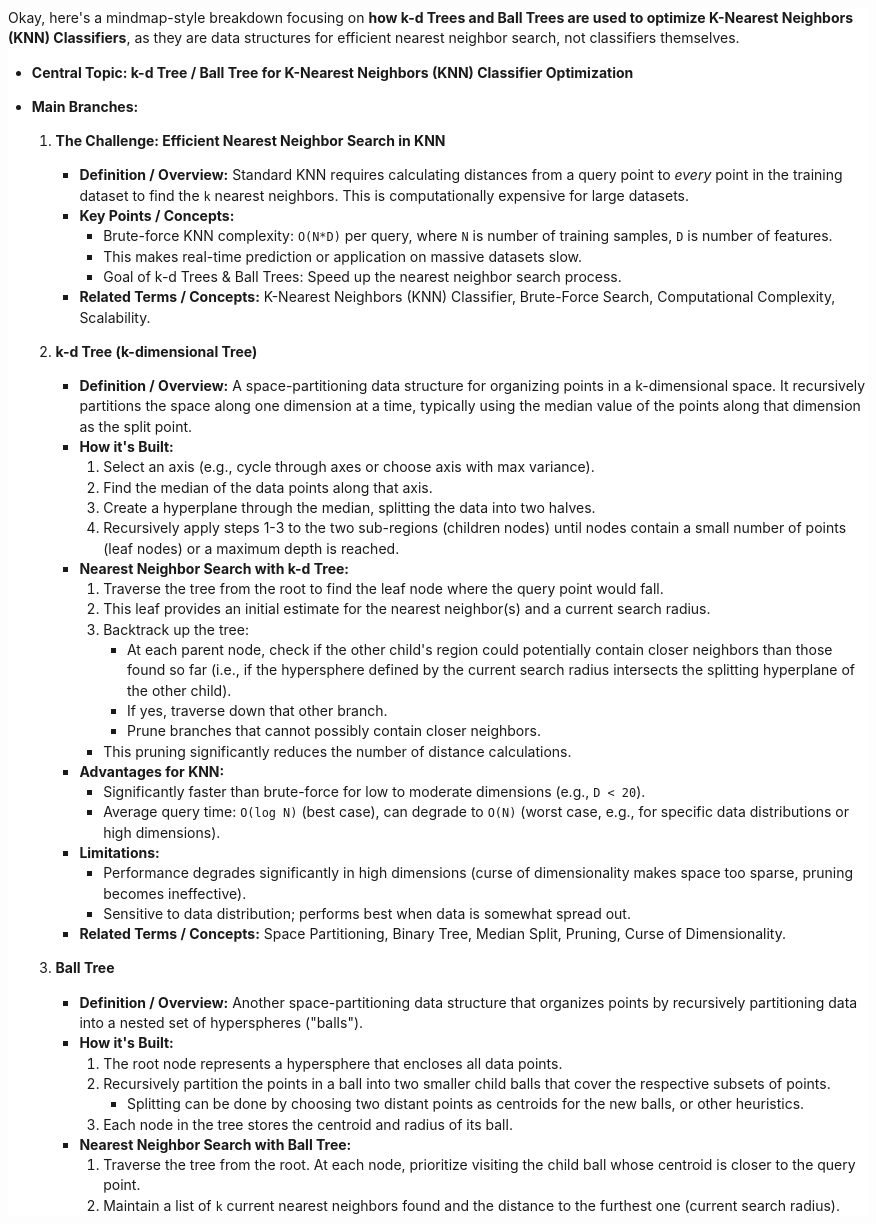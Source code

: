 Okay, here's a mindmap-style breakdown focusing on **how k-d Trees and Ball Trees are used to optimize K-Nearest Neighbors (KNN) Classifiers**, as they are data structures for efficient nearest neighbor search, not classifiers themselves.

*   **Central Topic: k-d Tree / Ball Tree for K-Nearest Neighbors (KNN) Classifier Optimization**

*   **Main Branches:**

    1.  **The Challenge: Efficient Nearest Neighbor Search in KNN**
        *   **Definition / Overview:** Standard KNN requires calculating distances from a query point to *every* point in the training dataset to find the `k` nearest neighbors. This is computationally expensive for large datasets.
        *   **Key Points / Concepts:**
            *   Brute-force KNN complexity: `O(N*D)` per query, where `N` is number of training samples, `D` is number of features.
            *   This makes real-time prediction or application on massive datasets slow.
            *   Goal of k-d Trees & Ball Trees: Speed up the nearest neighbor search process.
        *   **Related Terms / Concepts:** K-Nearest Neighbors (KNN) Classifier, Brute-Force Search, Computational Complexity, Scalability.

    2.  **k-d Tree (k-dimensional Tree)**
        *   **Definition / Overview:** A space-partitioning data structure for organizing points in a k-dimensional space. It recursively partitions the space along one dimension at a time, typically using the median value of the points along that dimension as the split point.
        *   **How it's Built:**
            1.  Select an axis (e.g., cycle through axes or choose axis with max variance).
            2.  Find the median of the data points along that axis.
            3.  Create a hyperplane through the median, splitting the data into two halves.
            4.  Recursively apply steps 1-3 to the two sub-regions (children nodes) until nodes contain a small number of points (leaf nodes) or a maximum depth is reached.
        *   **Nearest Neighbor Search with k-d Tree:**
            1.  Traverse the tree from the root to find the leaf node where the query point would fall.
            2.  This leaf provides an initial estimate for the nearest neighbor(s) and a current search radius.
            3.  Backtrack up the tree:
                *   At each parent node, check if the other child's region could potentially contain closer neighbors than those found so far (i.e., if the hypersphere defined by the current search radius intersects the splitting hyperplane of the other child).
                *   If yes, traverse down that other branch.
                *   Prune branches that cannot possibly contain closer neighbors.
            *   This pruning significantly reduces the number of distance calculations.
        *   **Advantages for KNN:**
            *   Significantly faster than brute-force for low to moderate dimensions (e.g., `D < 20`).
            *   Average query time: `O(log N)` (best case), can degrade to `O(N)` (worst case, e.g., for specific data distributions or high dimensions).
        *   **Limitations:**
            *   Performance degrades significantly in high dimensions (curse of dimensionality makes space too sparse, pruning becomes ineffective).
            *   Sensitive to data distribution; performs best when data is somewhat spread out.
        *   **Related Terms / Concepts:** Space Partitioning, Binary Tree, Median Split, Pruning, Curse of Dimensionality.

    3.  **Ball Tree**
        *   **Definition / Overview:** Another space-partitioning data structure that organizes points by recursively partitioning data into a nested set of hyperspheres ("balls").
        *   **How it's Built:**
            1.  The root node represents a hypersphere that encloses all data points.
            2.  Recursively partition the points in a ball into two smaller child balls that cover the respective subsets of points.
                *   Splitting can be done by choosing two distant points as centroids for the new balls, or other heuristics.
            3.  Each node in the tree stores the centroid and radius of its ball.
        *   **Nearest Neighbor Search with Ball Tree:**
            1.  Traverse the tree from the root. At each node, prioritize visiting the child ball whose centroid is closer to the query point.
            2.  Maintain a list of `k` current nearest neighbors found and the distance to the furthest one (current search radius).